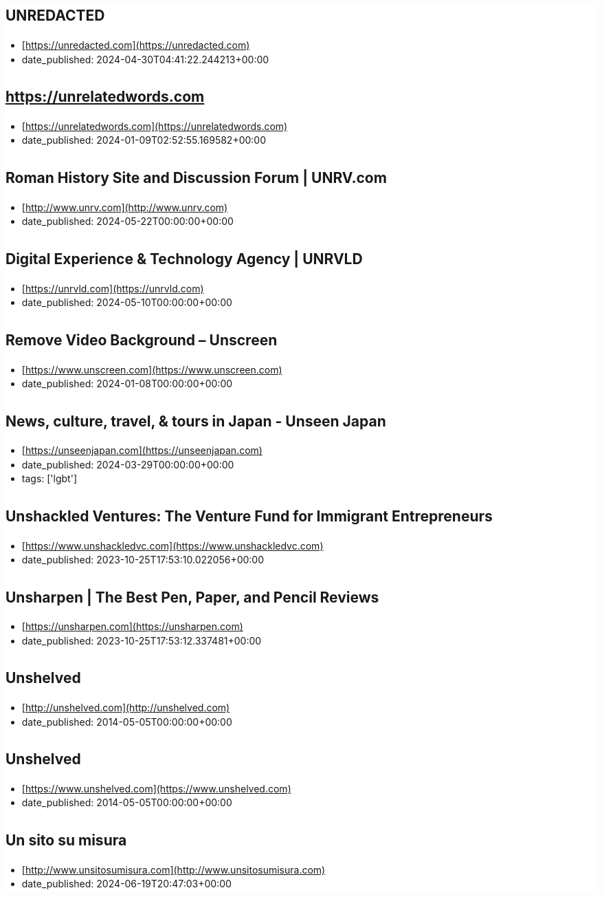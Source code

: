  ## UNREDACTED
 - [https://unredacted.com](https://unredacted.com)
 - date_published: 2024-04-30T04:41:22.244213+00:00

 ## https://unrelatedwords.com
 - [https://unrelatedwords.com](https://unrelatedwords.com)
 - date_published: 2024-01-09T02:52:55.169582+00:00

 ## Roman History Site and Discussion Forum | UNRV.com
 - [http://www.unrv.com](http://www.unrv.com)
 - date_published: 2024-05-22T00:00:00+00:00

 ## Digital Experience & Technology Agency | UNRVLD
 - [https://unrvld.com](https://unrvld.com)
 - date_published: 2024-05-10T00:00:00+00:00

 ## Remove Video Background – Unscreen
 - [https://www.unscreen.com](https://www.unscreen.com)
 - date_published: 2024-01-08T00:00:00+00:00

 ## News, culture, travel, & tours in Japan - Unseen Japan
 - [https://unseenjapan.com](https://unseenjapan.com)
 - date_published: 2024-03-29T00:00:00+00:00
 - tags: ['lgbt']

 ## Unshackled Ventures: The Venture Fund for Immigrant Entrepreneurs
 - [https://www.unshackledvc.com](https://www.unshackledvc.com)
 - date_published: 2023-10-25T17:53:10.022056+00:00

 ## Unsharpen | The Best Pen, Paper, and Pencil Reviews
 - [https://unsharpen.com](https://unsharpen.com)
 - date_published: 2023-10-25T17:53:12.337481+00:00

 ## Unshelved
 - [http://unshelved.com](http://unshelved.com)
 - date_published: 2014-05-05T00:00:00+00:00

 ## Unshelved
 - [https://www.unshelved.com](https://www.unshelved.com)
 - date_published: 2014-05-05T00:00:00+00:00

 ## Un sito su misura
 - [http://www.unsitosumisura.com](http://www.unsitosumisura.com)
 - date_published: 2024-06-19T20:47:03+00:00
